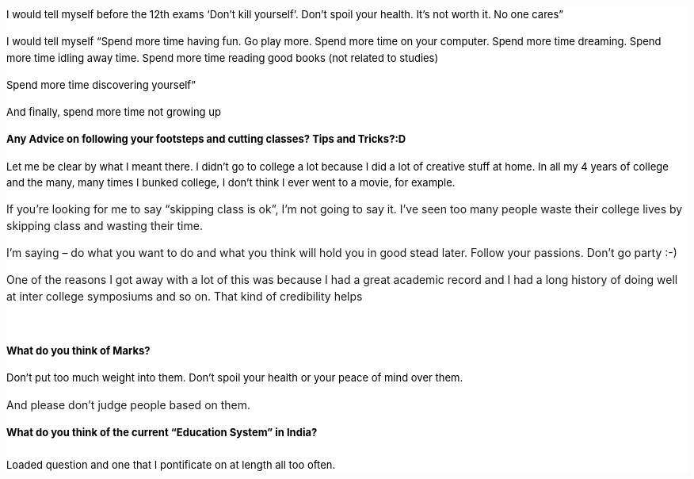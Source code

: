 <span style="color: #000000;"><span style="font-size: small;">I would tell myself before the 12th exams &#8216;Don’t kill yourself&#8217;. Don’t spoil your health. It&#8217;s not worth it. No one cares&#8221;</span></span>

<span style="color: #000000;"><span style="font-size: small;">I would tell myself &#8220;Spend more time having fun. Go play more. Spend more time on your computer. Spend more time dreaming. Spend more time idling away time. Spend more time reading good books (not related to studies)</span></span>

<span style="color: #000000;"><span style="font-size: small;">Spend more time discovering yourself&#8221;</span></span>

<span style="color: #000000;"><span style="font-size: small;">And finally, spend more time not growing up</span></span>

<span style="color: #000000;"><span style="font-size: small;"><strong>Any Advice on following your footsteps and cutting classes? Tips and Tricks?:D</strong></span></span>

<span style="color: #000000;"><span style="font-size: small;">Let me be clear by what I meant there. I didn&#8217;t go to college a lot because I did a lot of creative stuff at home. In all my 4 years of college and the many, many times I bunked college, I don&#8217;t think I ever went to a movie, for example.</p> 

<p>
  If you&#8217;re looking for me to say “skipping class is ok”, I&#8217;m not going to say it. I&#8217;ve seen too many people waste their college lives by skipping class and wasting their time.
</p>

<p>
  I&#8217;m saying &#8211; do what you want to do and what you think will hold you in good stead later. Follow your passions. Don&#8217;t go party :-)
</p>

<p>
  One of the reasons I got away with a lot of this was because I had a great academic record and I had a long history of doing well at inter college symposiums and so on. That kind of credibility helps</span></span>
</p>

<p>
  &nbsp;
</p>

<p>
  <span style="color: #000000;"><span style="font-size: small;"><strong>What do you think of Marks?</strong></span></span>
</p>

<p>
  <span style="color: #000000;"><span style="font-size: small;">Don&#8217;t put too much weight into them. Don&#8217;t spoil your health or your peace of mind over them.</p> 
  
  <p>
    And please don&#8217;t judge people based on them.<br /> </span></span>
  </p>
  
  <p>
    <span style="color: #000000;"><span style="font-size: small;"><strong>What do you think of the current &#8220;Education System&#8221; in India?<br /> </strong></span></span><span style="color: #000000;"><span style="font-size: small;"><br /> Loaded question and one that I pontificate on at length all too often.</p> 
    